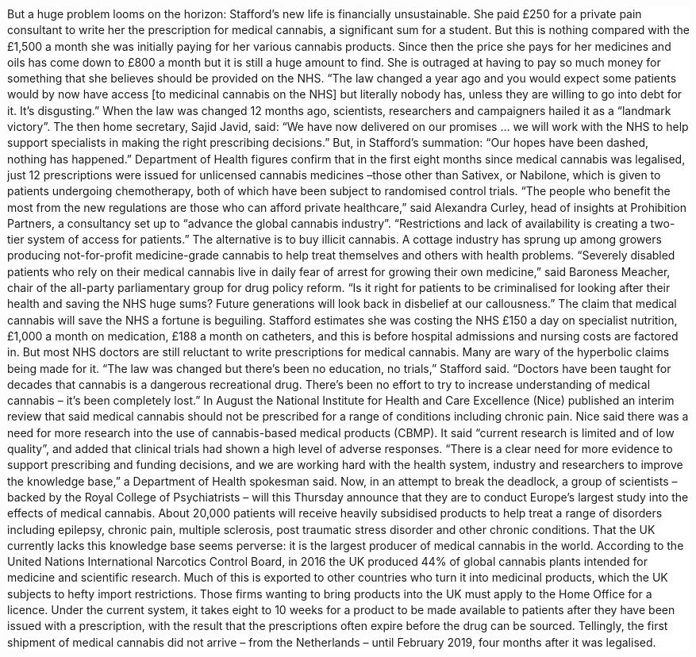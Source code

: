 But a huge problem looms on the horizon: Stafford’s new life is financially unsustainable. She paid £250 for a private pain consultant to write her the prescription for medical cannabis, a significant sum for a student. But this is nothing compared with the £1,500 a month she was initially paying for her various cannabis products.
Since then the price she pays for her medicines and oils has come down to £800 a month but it is still a huge amount to find.
She is outraged at having to pay so much money for something that she believes should be provided on the NHS.
“The law changed a year ago and you would expect some patients would by now have access [to medicinal cannabis on the NHS] but literally nobody has, unless they are willing to go into debt for it. It’s disgusting.”
When the law was changed 12 months ago, scientists, researchers and campaigners hailed it as a “landmark victory”. The then home secretary, Sajid Javid, said: “We have now delivered on our promises … we will work with the NHS to help support specialists in making the right prescribing decisions.”
But, in Stafford’s summation: “Our hopes have been dashed, nothing has happened.”
Department of Health figures confirm that in the first eight months since medical cannabis was legalised, just 12 prescriptions were issued for unlicensed cannabis medicines –those other than Sativex, or Nabilone, which is given to patients undergoing chemotherapy, both of which have been subject to randomised control trials.
“The people who benefit the most from the new regulations are those who can afford private healthcare,” said Alexandra Curley, head of insights at Prohibition Partners, a consultancy set up to “advance the global cannabis industry”. “Restrictions and lack of availability is creating a two-tier system of access for patients.”
The alternative is to buy illicit cannabis. A cottage industry has sprung up among growers producing not-for-profit medicine-grade cannabis to help treat themselves and others with health problems.
“Severely disabled patients who rely on their medical cannabis live in daily fear of arrest for growing their own medicine,” said Baroness Meacher, chair of the all-party parliamentary group for drug policy reform. “Is it right for patients to be criminalised for looking after their health and saving the NHS huge sums? Future generations will look back in disbelief at our callousness.”
The claim that medical cannabis will save the NHS a fortune is beguiling. Stafford estimates she was costing the NHS £150 a day on specialist nutrition, £1,000 a month on medication, £188 a month on catheters, and this is before hospital admissions and nursing costs are factored in.
But most NHS doctors are still reluctant to write prescriptions for medical cannabis. Many are wary of the hyperbolic claims being made for it.
“The law was changed but there’s been no education, no trials,” Stafford said. “Doctors have been taught for decades that cannabis is a dangerous recreational drug. There’s been no effort to try to increase understanding of medical cannabis – it’s been completely lost.”
In August the National Institute for Health and Care Excellence (Nice) published an interim review that said medical cannabis should not be prescribed for a range of conditions including chronic pain.
Nice said there was a need for more research into the use of cannabis-based medical products (CBMP). It said “current research is limited and of low quality”, and added that clinical trials had shown a high level of adverse responses.
“There is a clear need for more evidence to support prescribing and funding decisions, and we are working hard with the health system, industry and researchers to improve the knowledge base,” a Department of Health spokesman said.
Now, in an attempt to break the deadlock, a group of scientists – backed by the Royal College of Psychiatrists – will this Thursday announce that they are to conduct Europe’s largest study into the effects of medical cannabis. About 20,000 patients will receive heavily subsidised products to help treat a range of disorders including epilepsy, chronic pain, multiple sclerosis, post traumatic stress disorder and other chronic conditions.
That the UK currently lacks this knowledge base seems perverse: it is the largest producer of medical cannabis in the world. According to the United Nations International Narcotics Control Board, in 2016 the UK produced 44% of global cannabis plants intended for medicine and scientific research. Much of this is exported to other countries who turn it into medicinal products, which the UK subjects to hefty import restrictions.
Those firms wanting to bring products into the UK must apply to the Home Office for a licence. Under the current system, it takes eight to 10 weeks for a product to be made available to patients after they have been issued with a prescription, with the result that the prescriptions often expire before the drug can be sourced.
Tellingly, the first shipment of medical cannabis did not arrive – from the Netherlands – until February 2019, four months after it was legalised.